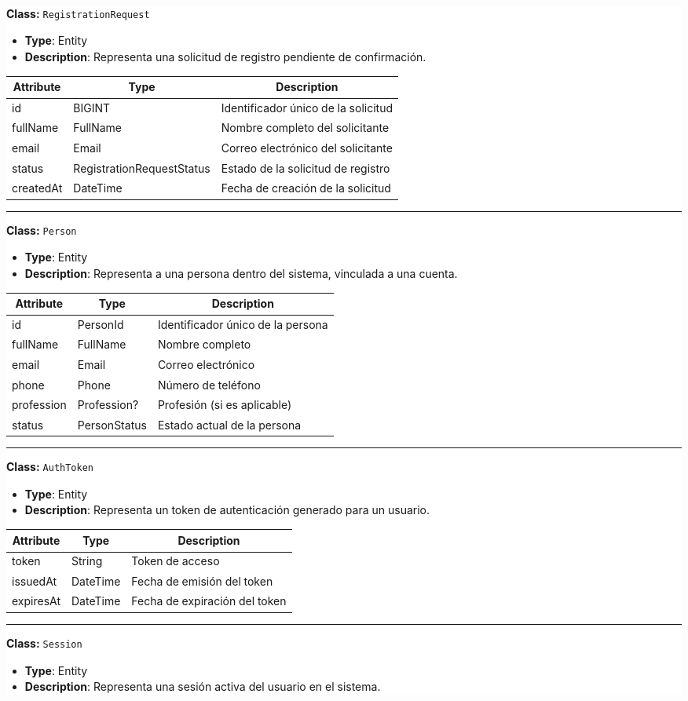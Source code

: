 
**Class:** `RegistrationRequest`
- **Type**: Entity
- **Description**: Representa una solicitud de registro pendiente de confirmación.

| Attribute     | Type                   | Description                                        |
|---------------|------------------------|----------------------------------------------------|
| id            | BIGINT                   | Identificador único de la solicitud               |
| fullName      | FullName               | Nombre completo del solicitante                  |
| email         | Email                  | Correo electrónico del solicitante               |
| status        | RegistrationRequestStatus | Estado de la solicitud de registro            |
| createdAt     | DateTime               | Fecha de creación de la solicitud                 |

---

**Class:** `Person`
- **Type**: Entity
- **Description**: Representa a una persona dentro del sistema, vinculada a una cuenta.

| Attribute     | Type          | Description                                  |
|---------------|---------------|----------------------------------------------|
| id            | PersonId      | Identificador único de la persona           |
| fullName      | FullName      | Nombre completo                             |
| email         | Email         | Correo electrónico                          |
| phone         | Phone         | Número de teléfono                          |
| profession    | Profession?   | Profesión (si es aplicable)                 |
| status        | PersonStatus  | Estado actual de la persona                 |

---

**Class:** `AuthToken`
- **Type**: Entity
- **Description**: Representa un token de autenticación generado para un usuario.

| Attribute   | Type       | Description                                 |
|-------------|------------|---------------------------------------------|
| token       | String     | Token de acceso                             |
| issuedAt    | DateTime   | Fecha de emisión del token                  |
| expiresAt   | DateTime   | Fecha de expiración del token               |

---

**Class:** `Session`
- **Type**: Entity
- **Description**: Representa una sesión activa del usuario en el sistema.
